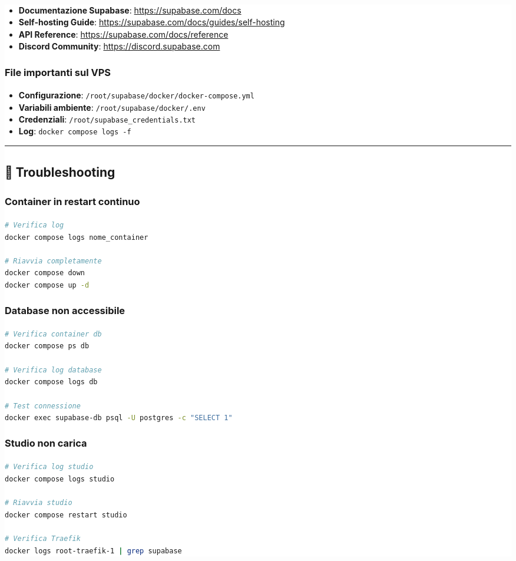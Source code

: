 - **Documentazione Supabase**: https://supabase.com/docs
- **Self-hosting Guide**: https://supabase.com/docs/guides/self-hosting
- **API Reference**: https://supabase.com/docs/reference
- **Discord Community**: https://discord.supabase.com

### File importanti sul VPS

- **Configurazione**: `/root/supabase/docker/docker-compose.yml`
- **Variabili ambiente**: `/root/supabase/docker/.env`
- **Credenziali**: `/root/supabase_credentials.txt`
- **Log**: `docker compose logs -f`

---

## 🚨 Troubleshooting

### Container in restart continuo

```bash
# Verifica log
docker compose logs nome_container

# Riavvia completamente
docker compose down
docker compose up -d
```

### Database non accessibile

```bash
# Verifica container db
docker compose ps db

# Verifica log database
docker compose logs db

# Test connessione
docker exec supabase-db psql -U postgres -c "SELECT 1"
```

### Studio non carica

```bash
# Verifica log studio
docker compose logs studio

# Riavvia studio
docker compose restart studio

# Verifica Traefik
docker logs root-traefik-1 | grep supabase
```
